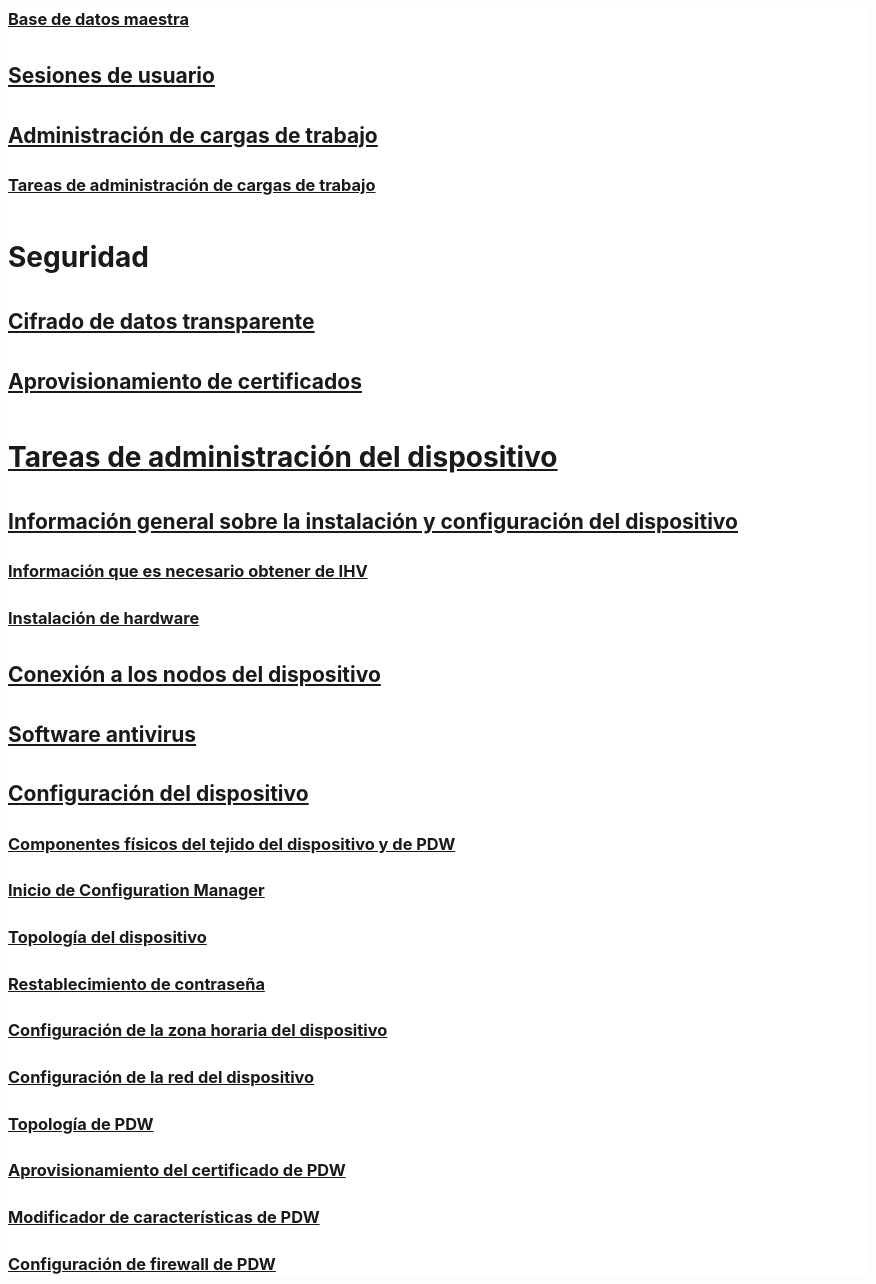### [Base de datos maestra](master-database.md)
## [Sesiones de usuario](user-sessions.md)
## [Administración de cargas de trabajo](workload-management.md)
### [Tareas de administración de cargas de trabajo](workload-management-tasks.md)

# Seguridad
## [Cifrado de datos transparente](transparent-data-encryption.md)
## [Aprovisionamiento de certificados](provision-certificate.md)

# [Tareas de administración del dispositivo](appliance-management-tasks.md)
## [Información general sobre la instalación y configuración del dispositivo](appliance-installation-and-configuration-overview.md)
### [Información que es necesario obtener de IHV](information-to-obtain-from-your-ihv.md)
### [Instalación de hardware](hardware-installation.md)
## [Conexión a los nodos del dispositivo](connect-to-appliance-nodes.md)
## [Software antivirus](antivirus-software.md)
## [Configuración del dispositivo](appliance-configuration.md)
### [Componentes físicos del tejido del dispositivo y de PDW](pdw-and-appliance-fabric-physical-components.md)
### [Inicio de Configuration Manager](launch-the-configuration-manager.md)
### [Topología del dispositivo](appliance-topology.md)
### [Restablecimiento de contraseña](password-reset.md)
### [Configuración de la zona horaria del dispositivo](appliance-time-zone-configuration.md)
### [Configuración de la red del dispositivo](appliance-network-configuration.md)
### [Topología de PDW](pdw-topology.md)
### [Aprovisionamiento del certificado de PDW](pdw-certificate-provisioning.md)
### [Modificador de características de PDW](appliance-feature-switch.md)
### [Configuración de firewall de PDW](pdw-firewall-configuration.md)